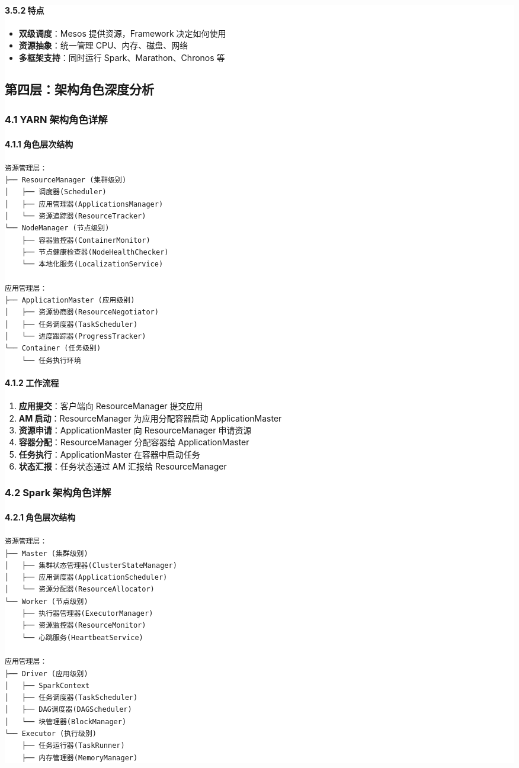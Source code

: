 #### 3.5.2 特点

- **双级调度**：Mesos 提供资源，Framework 决定如何使用
- **资源抽象**：统一管理 CPU、内存、磁盘、网络
- **多框架支持**：同时运行 Spark、Marathon、Chronos 等

## 第四层：架构角色深度分析

### 4.1 YARN 架构角色详解

#### 4.1.1 角色层次结构

```
资源管理层：
├── ResourceManager (集群级别)
│   ├── 调度器(Scheduler)
│   ├── 应用管理器(ApplicationsManager)
│   └── 资源追踪器(ResourceTracker)
└── NodeManager (节点级别)
    ├── 容器监控器(ContainerMonitor)
    ├── 节点健康检查器(NodeHealthChecker)
    └── 本地化服务(LocalizationService)

应用管理层：
├── ApplicationMaster (应用级别)
│   ├── 资源协商器(ResourceNegotiator)
│   ├── 任务调度器(TaskScheduler)
│   └── 进度跟踪器(ProgressTracker)
└── Container (任务级别)
    └── 任务执行环境
```

#### 4.1.2 工作流程

1. **应用提交**：客户端向 ResourceManager 提交应用
2. **AM 启动**：ResourceManager 为应用分配容器启动 ApplicationMaster
3. **资源申请**：ApplicationMaster 向 ResourceManager 申请资源
4. **容器分配**：ResourceManager 分配容器给 ApplicationMaster
5. **任务执行**：ApplicationMaster 在容器中启动任务
6. **状态汇报**：任务状态通过 AM 汇报给 ResourceManager

### 4.2 Spark 架构角色详解

#### 4.2.1 角色层次结构

```
资源管理层：
├── Master (集群级别)
│   ├── 集群状态管理器(ClusterStateManager)
│   ├── 应用调度器(ApplicationScheduler)
│   └── 资源分配器(ResourceAllocator)
└── Worker (节点级别)
    ├── 执行器管理器(ExecutorManager)
    ├── 资源监控器(ResourceMonitor)
    └── 心跳服务(HeartbeatService)

应用管理层：
├── Driver (应用级别)
│   ├── SparkContext
│   ├── 任务调度器(TaskScheduler)
│   ├── DAG调度器(DAGScheduler)
│   └── 块管理器(BlockManager)
└── Executor (执行级别)
    ├── 任务运行器(TaskRunner)
    ├── 内存管理器(MemoryManager)
```